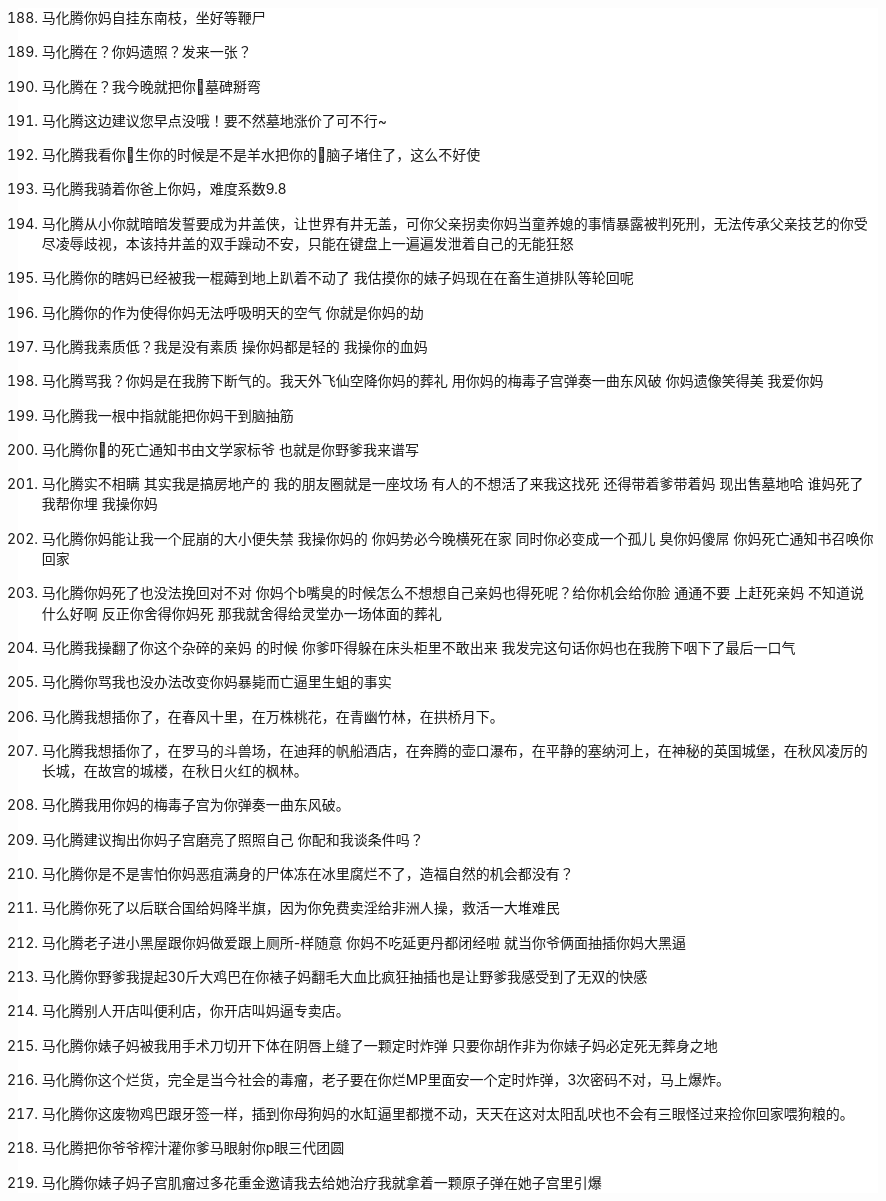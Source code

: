 188.	马化腾你妈自挂东南枝，坐好等鞭尸

189.	马化腾在？你妈遗照？发来一张？

190.	马化腾在？我今晚就把你🐴墓碑掰弯

191.	马化腾这边建议您早点没哦！要不然墓地涨价了可不行~

192.	马化腾我看你🐴生你的时候是不是羊水把你的🐷脑子堵住了，这么不好使

193.	马化腾我骑着你爸上你妈，难度系数9.8

194.	马化腾从小你就暗暗发誓要成为井盖侠，让世界有井无盖，可你父亲拐卖你妈当童养媳的事情暴露被判死刑，无法传承父亲技艺的你受尽凌辱歧视，本该持井盖的双手躁动不安，只能在键盘上一遍遍发泄着自己的无能狂怒

195.	马化腾你的瞎妈已经被我一棍薅到地上趴着不动了 我估摸你的婊子妈现在在畜生道排队等轮回呢

196.	马化腾你的作为使得你妈无法呼吸明天的空气 你就是你妈的劫 

197.	马化腾我素质低？我是没有素质 操你妈都是轻的 我操你的血妈

198.	马化腾骂我？你妈是在我胯下断气的。我天外飞仙空降你妈的葬礼 用你妈的梅毒子宫弹奏一曲东风破 你妈遗像笑得美 我爱你妈

199.	马化腾我一根中指就能把你妈干到脑抽筋

200.	马化腾你🐴的死亡通知书由文学家标爷 也就是你野爹我来谱写

201.	马化腾实不相瞒 其实我是搞房地产的 我的朋友圈就是一座坟场 有人的不想活了来我这找死 还得带着爹带着妈 现出售墓地哈 谁妈死了 我帮你埋 我操你妈 

202.	马化腾你妈能让我一个屁崩的大小便失禁 我操你妈的 你妈势必今晚横死在家 同时你必变成一个孤儿 臭你妈傻屌 你妈死亡通知书召唤你回家

203.	马化腾你妈死了也没法挽回对不对 你妈个b嘴臭的时候怎么不想想自己亲妈也得死呢？给你机会给你脸 通通不要 上赶死亲妈 不知道说什么好啊 反正你舍得你妈死 那我就舍得给灵堂办一场体面的葬礼

204.	马化腾我操翻了你这个杂碎的亲妈 的时候 你爹吓得躲在床头柜里不敢出来 我发完这句话你妈也在我胯下咽下了最后一口气

205.	马化腾你骂我也没办法改变你妈暴毙而亡逼里生蛆的事实

206.	马化腾我想插你了，在春风十里，在万株桃花，在青幽竹林，在拱桥月下。

207.	马化腾我想插你了，在罗马的斗兽场，在迪拜的帆船酒店，在奔腾的壶口瀑布，在平静的塞纳河上，在神秘的英国城堡，在秋风凌厉的长城，在故宫的城楼，在秋日火红的枫林。 

208.	马化腾我用你妈的梅毒子宫为你弹奏一曲东风破。

209.	马化腾建议掏出你妈子宫磨亮了照照自己 你配和我谈条件吗？

210.	马化腾你是不是害怕你妈恶疽满身的尸体冻在冰里腐烂不了，造福自然的机会都没有？

211.	马化腾你死了以后联合国给妈降半旗，因为你免费卖淫给非洲人操，救活一大堆难民

212.	马化腾老子进小黑屋跟你妈做爱跟上厕所-样随意 你妈不吃延更丹都闭经啦 就当你爷俩面抽插你妈大黑逼

213.	马化腾你野爹我提起30斤大鸡巴在你裱子妈翻毛大血比疯狂抽插也是让野爹我感受到了无双的快感

214.	马化腾别人开店叫便利店，你开店叫妈逼专卖店。

215.	马化腾你婊子妈被我用手术刀切开下体在阴唇上缝了一颗定时炸弹 只要你胡作非为你婊子妈必定死无葬身之地

216.	马化腾你这个烂货，完全是当今社会的毒瘤，老子要在你烂MP里面安一个定时炸弹，3次密码不对，马上爆炸。

217.	马化腾你这废物鸡巴跟牙签一样，插到你母狗妈的水缸逼里都搅不动，天天在这对太阳乱吠也不会有三眼怪过来捡你回家喂狗粮的。

218.	马化腾把你爷爷榨汁灌你爹马眼射你p眼三代团圆

219.	马化腾你婊子妈子宫肌瘤过多花重金邀请我去给她治疗我就拿着一颗原子弹在她子宫里引爆
